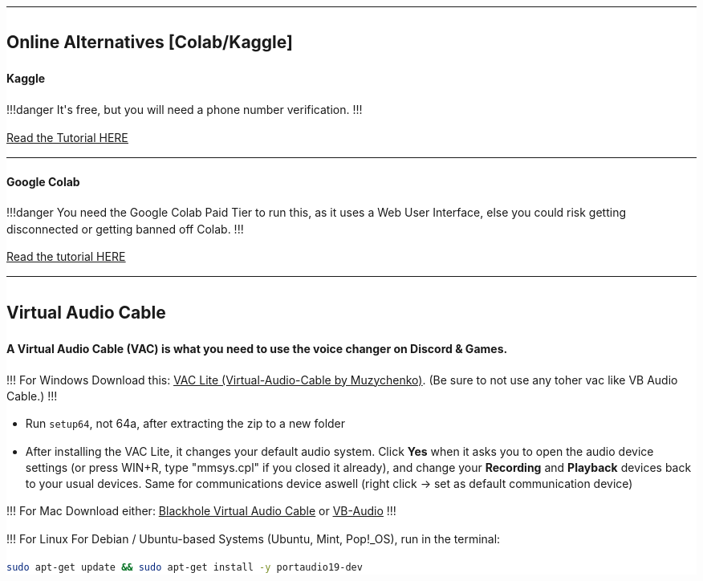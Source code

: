 ***


## Online Alternatives [Colab/Kaggle]

#### Kaggle

!!!danger
It's free, but you will need a phone number verification.
!!!

<u>[Read the Tutorial HERE](https://docs.aihub.gg/rvc-voice-changer/cloud/deiteris-w-okada-fork-kaggle/)</u>

***
#### Google Colab

!!!danger
You need the Google Colab Paid Tier to run this, as it uses a Web User Interface, else you could risk getting disconnected or getting banned off Colab.
!!!

<u>[Read the tutorial HERE](https://docs.aihub.gg/rvc-voice-changer/cloud/deiteris-w-okada-fork-colab/)</u>

***

## Virtual Audio Cable

#### A Virtual Audio Cable (VAC) is what you need to use the voice changer on Discord & Games.

!!! For Windows
Download this: <u>[VAC Lite (Virtual-Audio-Cable by Muzychenko)](https://software.muzychenko.net/freeware/vac470lite.zip)</u>.
(Be sure to not use any toher vac like VB Audio Cable.)
!!!

- Run `setup64`, not 64a, after extracting the zip to a new folder

- After installing the VAC Lite, it changes your default audio system. Click **Yes** when it asks you to open the audio device settings (or press WIN+R, type "mmsys.cpl" if you closed it already), and change your **Recording** and **Playback** devices back to your usual devices. Same for communications device aswell (right click -> set as default communication device)

!!! For Mac
Download either: 
<u>[Blackhole Virtual Audio Cable](https://existential.audio/blackhole)</u>
or
<u>[VB-Audio](https://vb-audio.com/Cable)</u>
!!!

!!! For Linux
For Debian / Ubuntu-based Systems (Ubuntu, Mint, Pop!_OS), run in the terminal:
```bash
sudo apt-get update && sudo apt-get install -y portaudio19-dev
```
